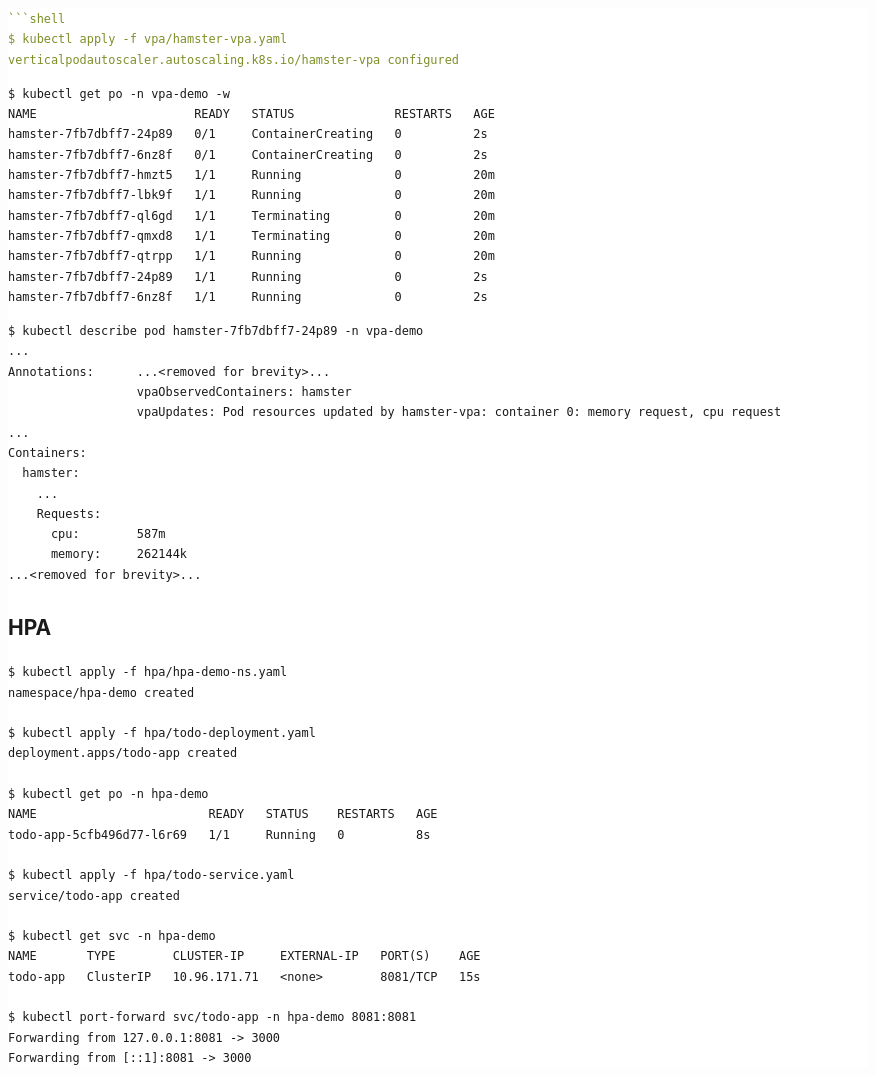 ```yaml
```shell
$ kubectl apply -f vpa/hamster-vpa.yaml
verticalpodautoscaler.autoscaling.k8s.io/hamster-vpa configured
```

```shell
$ kubectl get po -n vpa-demo -w
NAME                      READY   STATUS              RESTARTS   AGE
hamster-7fb7dbff7-24p89   0/1     ContainerCreating   0          2s
hamster-7fb7dbff7-6nz8f   0/1     ContainerCreating   0          2s
hamster-7fb7dbff7-hmzt5   1/1     Running             0          20m
hamster-7fb7dbff7-lbk9f   1/1     Running             0          20m
hamster-7fb7dbff7-ql6gd   1/1     Terminating         0          20m
hamster-7fb7dbff7-qmxd8   1/1     Terminating         0          20m
hamster-7fb7dbff7-qtrpp   1/1     Running             0          20m
hamster-7fb7dbff7-24p89   1/1     Running             0          2s
hamster-7fb7dbff7-6nz8f   1/1     Running             0          2s
```

```shell
$ kubectl describe pod hamster-7fb7dbff7-24p89 -n vpa-demo
...
Annotations:      ...<removed for brevity>...
                  vpaObservedContainers: hamster
                  vpaUpdates: Pod resources updated by hamster-vpa: container 0: memory request, cpu request
...
Containers:
  hamster:
    ...
    Requests:
      cpu:        587m
      memory:     262144k
...<removed for brevity>...
```

## HPA

```shell
$ kubectl apply -f hpa/hpa-demo-ns.yaml
namespace/hpa-demo created

$ kubectl apply -f hpa/todo-deployment.yaml
deployment.apps/todo-app created

$ kubectl get po -n hpa-demo
NAME                        READY   STATUS    RESTARTS   AGE
todo-app-5cfb496d77-l6r69   1/1     Running   0          8s

$ kubectl apply -f hpa/todo-service.yaml
service/todo-app created

$ kubectl get svc -n hpa-demo
NAME       TYPE        CLUSTER-IP     EXTERNAL-IP   PORT(S)    AGE
todo-app   ClusterIP   10.96.171.71   <none>        8081/TCP   15s

$ kubectl port-forward svc/todo-app -n hpa-demo 8081:8081
Forwarding from 127.0.0.1:8081 -> 3000
Forwarding from [::1]:8081 -> 3000

```
